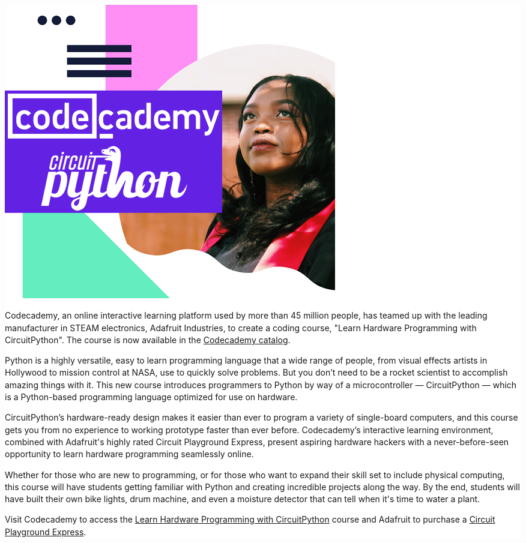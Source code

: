 [![Codecademy CircuitPython](../assets/01212020/12120codecademy_python.png)](https://www.codecademy.com/learn/learn-circuitpython?utm_source=adafruit&utm_medium=partners&utm_campaign=circuitplayground&utm_content=pythononhardwarenewsletter)

Codecademy, an online interactive learning platform used by more than 45 million people, has teamed up with the leading manufacturer in STEAM electronics, Adafruit Industries, to create a coding course, "Learn Hardware Programming with CircuitPython". The course is now available in the [Codecademy catalog](https://www.codecademy.com/learn/learn-circuitpython?utm_source=adafruit&utm_medium=partners&utm_campaign=circuitplayground&utm_content=pythononhardwarenewsletter).

Python is a highly versatile, easy to learn programming language that a wide range of people, from visual effects artists in Hollywood to mission control at NASA, use to quickly solve problems. But you don’t need to be a rocket scientist to accomplish amazing things with it. This new course introduces programmers to Python by way of a microcontroller — CircuitPython — which is a Python-based programming language optimized for use on hardware.

CircuitPython’s hardware-ready design makes it easier than ever to program a variety of single-board computers, and this course gets you from no experience to working prototype faster than ever before. Codecademy’s interactive learning environment, combined with Adafruit's highly rated Circuit Playground Express, present aspiring hardware hackers with a never-before-seen opportunity to learn hardware programming seamlessly online.

Whether for those who are new to programming, or for those who want to expand their skill set to include physical computing, this course will have students getting familiar with Python and creating incredible projects along the way. By the end, students will have built their own bike lights, drum machine, and even a moisture detector that can tell when it's time to water a plant.

Visit Codecademy to access the [Learn Hardware Programming with CircuitPython](https://www.codecademy.com/learn/learn-circuitpython?utm_source=adafruit&utm_medium=partners&utm_campaign=circuitplayground&utm_content=pythononhardwarenewsletter) course and Adafruit to purchase a [Circuit Playground Express](https://www.adafruit.com/product/3333).
